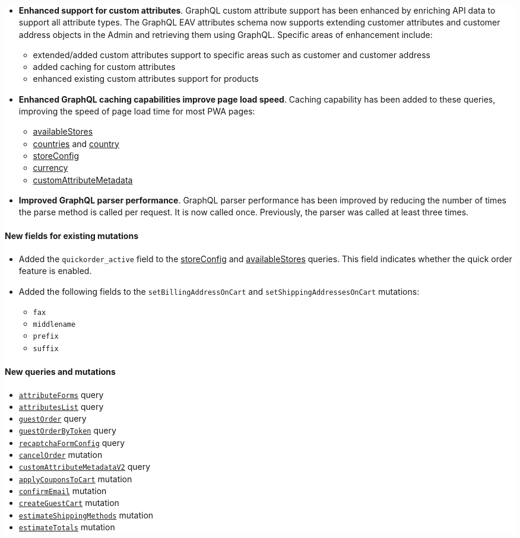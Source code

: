 * **Enhanced support for custom attributes**. GraphQL custom attribute support has been enhanced by enriching API data to support all attribute types. The GraphQL EAV attributes schema now supports extending customer attributes and customer address objects in the Admin and retrieving them using GraphQL. Specific areas of enhancement include: 

  * extended/added custom attributes support to specific areas such as customer and customer address
  * added caching for custom attributes
  * enhanced existing custom attributes support for products

* **Enhanced GraphQL caching capabilities improve page load speed**. Caching capability has been added to these queries, improving the speed of page load time for most PWA pages:

  * [availableStores](https://developer.adobe.com/commerce/webapi/graphql/schema/store/queries/available-stores/)
  * [countries](https://developer.adobe.com/commerce/webapi/graphql/schema/store/queries/countries/) and [country](https://developer.adobe.com/commerce/webapi/graphql/schema/store/queries/country/)
  * [storeConfig](https://developer.adobe.com/commerce/webapi/graphql/schema/store/queries/store-config/)
  * [currency](https://developer.adobe.com/commerce/webapi/graphql/schema/store/queries/currency/)
  * [customAttributeMetadata](https://developer.adobe.com/commerce/webapi/graphql-api/index.html#query-customAttributeMetadata)

* **Improved GraphQL parser performance**. GraphQL parser performance has been improved by reducing the number of times the parse method is called per request. It is now called once. Previously, the parser was called at least three times.

#### New fields for existing mutations

* Added the `quickorder_active` field to the [storeConfig](https://developer.adobe.com/commerce/webapi/graphql/schema/store/queries/store-config/) and [availableStores](https://developer.adobe.com/commerce/webapi/graphql/schema/store/queries/available-stores/) queries. This field indicates whether the quick order feature is enabled.

* Added the following fields to the `setBillingAddressOnCart` and `setShippingAddressesOnCart` mutations:
  
  * `fax`
  * `middlename`
  * `prefix`
  * `suffix`

#### New queries and mutations

* [`attributeForms`](https://developer.adobe.com/commerce/webapi/graphql/schema/attributes/queries/attributes-form/) query
* [`attributesList`](https://developer.adobe.com/commerce/webapi/graphql/schema/attributes/queries/attributes-list/) query
* [`guestOrder`](https://developer.adobe.com/commerce/webapi/graphql/schema/orders/queries/guest-order/) query
* [`guestOrderByToken`](https://developer.adobe.com/commerce/webapi/graphql/schema/orders/queries/guest-order-by-token/) query
* [`recaptchaFormConfig`](https://developer.adobe.com/commerce/webapi/graphql/schema/store/queries/recaptcha-form-config/) query
* [`cancelOrder`](https://developer.adobe.com/commerce/webapi/graphql/schema/orders/mutations/cancel-order/) mutation 
* [`customAttributeMetadataV2`](https://developer.adobe.com/commerce/webapi/graphql/schema/attributes/queries/custom-attribute-metadata-v2/) query
* [`applyCouponsToCart`](https://developer.adobe.com/commerce/webapi/graphql/schema/cart/mutations/apply-coupons/) mutation
* [`confirmEmail`](https://developer.adobe.com/commerce/webapi/graphql/schema/customer/mutations/confirm-email/) mutation
* [`createGuestCart`](https://developer.adobe.com/commerce/webapi/graphql/schema/cart/mutations/create-guest-cart/) mutation
* [`estimateShippingMethods`](https://developer.adobe.com/commerce/webapi/graphql/schema/cart/mutations/estimate-shipping-methods/) mutation
* [`estimateTotals`](https://developer.adobe.com/commerce/webapi/graphql/schema/cart/mutations/estimate-totals/) mutation